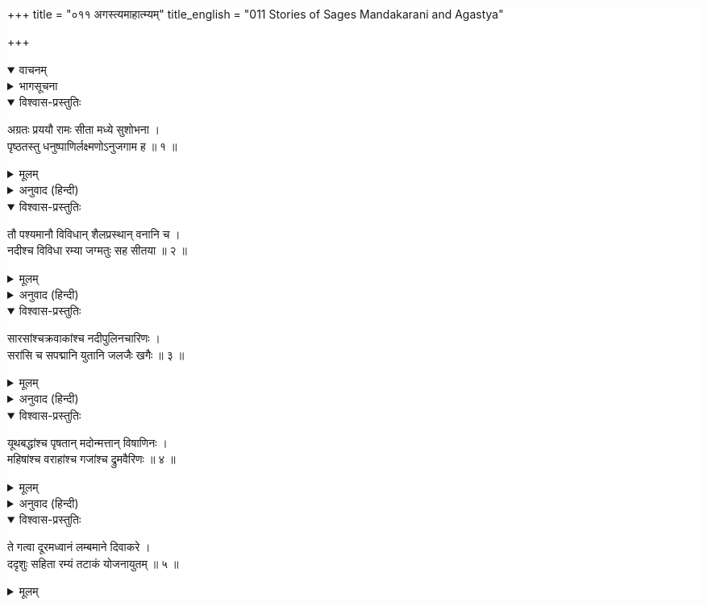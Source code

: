 +++
title = "०११ अगस्त्यमाहात्म्यम्"
title_english = "011 Stories of Sages Mandakarani and Agastya"

+++
<details open><summary>वाचनम्</summary>
<div caption="श्रीराम-हरिसीताराममूर्ति-घनपाठिभ्यां वचनम्" class="audioEmbed" src="https://archive.org/download/Ramayana-recitation-Sriram-harisItArAmamUrti-Ghanapaati-v2/Kanda_3/Kanda_3_ARK-011-Agastya_Mahathyam.mp3"></div>
</details>

<details><summary>भागसूचना</summary></details>

<details open><summary>विश्वास-प्रस्तुतिः</summary>

अग्रतः प्रययौ रामः सीता मध्ये सुशोभना ।  
पृष्ठतस्तु धनुष्पाणिर्लक्ष्मणोऽनुजगाम ह ॥ १ ॥
</details>

<details><summary>मूलम्</summary></details>

<details><summary>अनुवाद (हिन्दी)</summary></details>

<details open><summary>विश्वास-प्रस्तुतिः</summary>

तौ पश्यमानौ विविधान् शैलप्रस्थान् वनानि च ।  
नदीश्च विविधा रम्या जग्मतुः सह सीतया ॥ २ ॥
</details>

<details><summary>मूलम्</summary></details>

<details><summary>अनुवाद (हिन्दी)</summary></details>

<details open><summary>विश्वास-प्रस्तुतिः</summary>

सारसांश्चक्रवाकांश्च नदीपुलिनचारिणः ।  
सरांसि च सपद्मानि युतानि जलजैः खगैः ॥ ३ ॥
</details>

<details><summary>मूलम्</summary></details>

<details><summary>अनुवाद (हिन्दी)</summary></details>

<details open><summary>विश्वास-प्रस्तुतिः</summary>

यूथबद्धांश्च पृषतान् मदोन्मत्तान् विषाणिनः ।  
महिषांश्च वराहांश्च गजांश्च द्रुमवैरिणः ॥ ४ ॥
</details>

<details><summary>मूलम्</summary></details>

<details><summary>अनुवाद (हिन्दी)</summary></details>

<details open><summary>विश्वास-प्रस्तुतिः</summary>

ते गत्वा दूरमध्वानं लम्बमाने दिवाकरे ।  
ददृशुः सहिता रम्यं तटाकं योजनायुतम् ॥ ५ ॥
</details>

<details><summary>मूलम्</summary></details>
